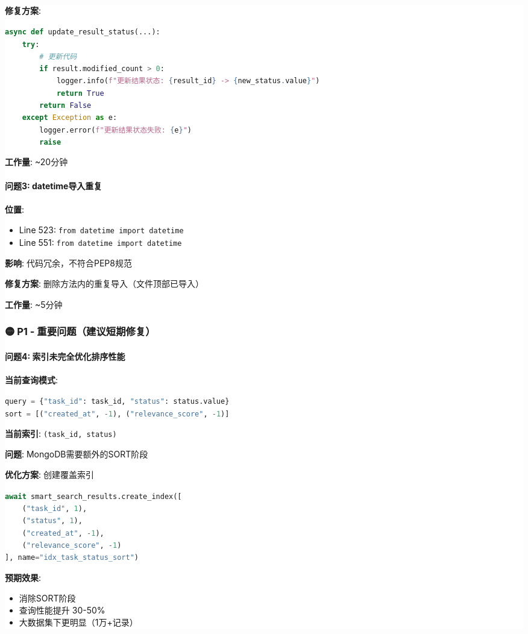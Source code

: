 **修复方案**:
```python
async def update_result_status(...):
    try:
        # 更新代码
        if result.modified_count > 0:
            logger.info(f"更新结果状态: {result_id} -> {new_status.value}")
            return True
        return False
    except Exception as e:
        logger.error(f"更新结果状态失败: {e}")
        raise
```

**工作量**: ~20分钟

#### 问题3: datetime导入重复

**位置**:
- Line 523: `from datetime import datetime`
- Line 551: `from datetime import datetime`

**影响**: 代码冗余，不符合PEP8规范

**修复方案**: 删除方法内的重复导入（文件顶部已导入）

**工作量**: ~5分钟

### 🟡 P1 - 重要问题（建议短期修复）

#### 问题4: 索引未完全优化排序性能

**当前查询模式**:
```python
query = {"task_id": task_id, "status": status.value}
sort = [("created_at", -1), ("relevance_score", -1)]
```

**当前索引**: `(task_id, status)`

**问题**: MongoDB需要额外的SORT阶段

**优化方案**: 创建覆盖索引
```python
await smart_search_results.create_index([
    ("task_id", 1),
    ("status", 1),
    ("created_at", -1),
    ("relevance_score", -1)
], name="idx_task_status_sort")
```

**预期效果**:
- 消除SORT阶段
- 查询性能提升 30-50%
- 大数据集下更明显（1万+记录）
